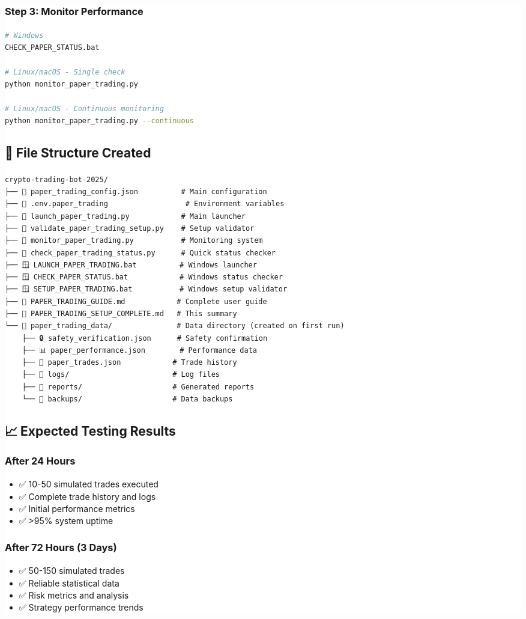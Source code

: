### Step 3: Monitor Performance
```bash
# Windows
CHECK_PAPER_STATUS.bat

# Linux/macOS - Single check
python monitor_paper_trading.py

# Linux/macOS - Continuous monitoring
python monitor_paper_trading.py --continuous
```

## 📁 File Structure Created

```
crypto-trading-bot-2025/
├── 📄 paper_trading_config.json          # Main configuration
├── 📄 .env.paper_trading                  # Environment variables
├── 🐍 launch_paper_trading.py            # Main launcher
├── 🐍 validate_paper_trading_setup.py    # Setup validator
├── 🐍 monitor_paper_trading.py           # Monitoring system
├── 🐍 check_paper_trading_status.py      # Quick status checker
├── 🪟 LAUNCH_PAPER_TRADING.bat          # Windows launcher
├── 🪟 CHECK_PAPER_STATUS.bat            # Windows status checker
├── 🪟 SETUP_PAPER_TRADING.bat           # Windows setup validator
├── 📖 PAPER_TRADING_GUIDE.md            # Complete user guide
├── 📖 PAPER_TRADING_SETUP_COMPLETE.md   # This summary
└── 📁 paper_trading_data/               # Data directory (created on first run)
    ├── 🔒 safety_verification.json      # Safety confirmation
    ├── 📊 paper_performance.json        # Performance data
    ├── 📝 paper_trades.json            # Trade history
    ├── 📁 logs/                        # Log files
    ├── 📁 reports/                     # Generated reports
    └── 📁 backups/                     # Data backups
```

## 📈 Expected Testing Results

### After 24 Hours
- ✅ 10-50 simulated trades executed
- ✅ Complete trade history and logs
- ✅ Initial performance metrics
- ✅ >95% system uptime

### After 72 Hours (3 Days)
- ✅ 50-150 simulated trades
- ✅ Reliable statistical data
- ✅ Risk metrics and analysis
- ✅ Strategy performance trends
